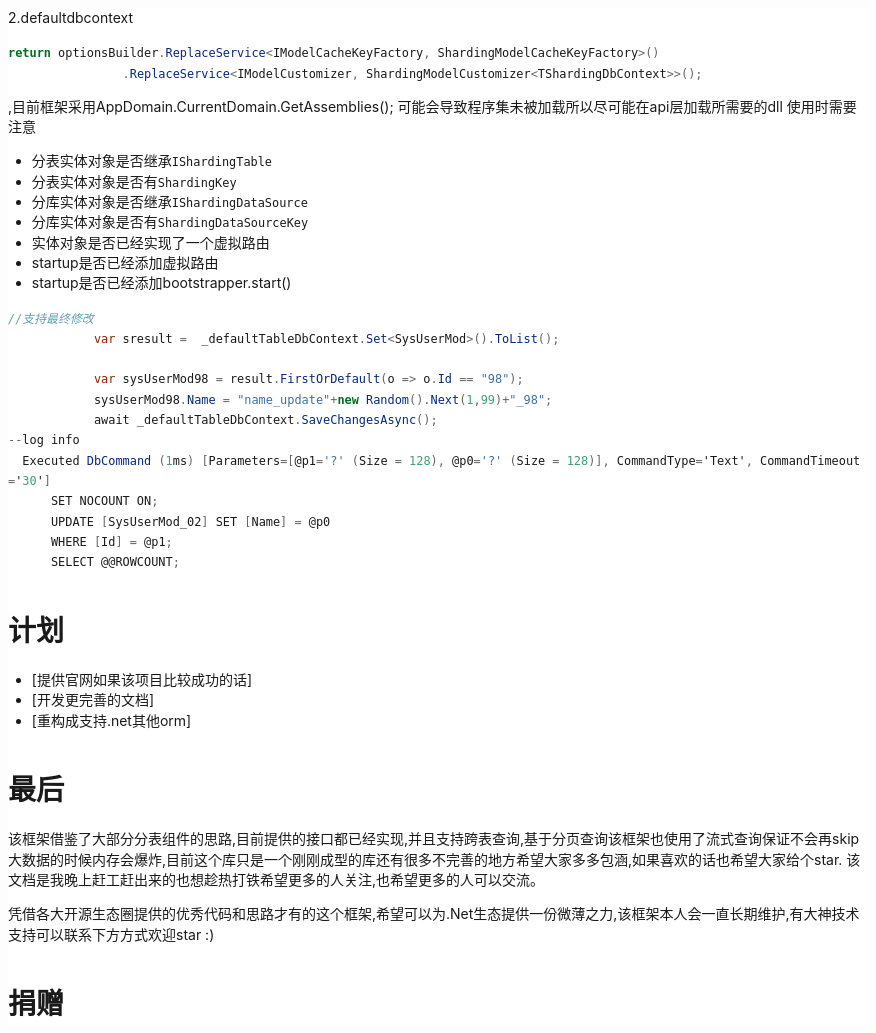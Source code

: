 2.defaultdbcontext
```c#
return optionsBuilder.ReplaceService<IModelCacheKeyFactory, ShardingModelCacheKeyFactory>()
                .ReplaceService<IModelCustomizer, ShardingModelCustomizer<TShardingDbContext>>();

```
,目前框架采用AppDomain.CurrentDomain.GetAssemblies();
可能会导致程序集未被加载所以尽可能在api层加载所需要的dll
使用时需要注意
- 分表实体对象是否继承`IShardingTable`
- 分表实体对象是否有`ShardingKey`
- 分库实体对象是否继承`IShardingDataSource`
- 分库实体对象是否有`ShardingDataSourceKey`
- 实体对象是否已经实现了一个虚拟路由
- startup是否已经添加虚拟路由
- startup是否已经添加bootstrapper.start()

```c#
//支持最终修改
            var sresult =  _defaultTableDbContext.Set<SysUserMod>().ToList();

            var sysUserMod98 = result.FirstOrDefault(o => o.Id == "98");
            sysUserMod98.Name = "name_update"+new Random().Next(1,99)+"_98";
            await _defaultTableDbContext.SaveChangesAsync();
--log info
  Executed DbCommand (1ms) [Parameters=[@p1='?' (Size = 128), @p0='?' (Size = 128)], CommandType='Text', CommandTimeout='30']
      SET NOCOUNT ON;
      UPDATE [SysUserMod_02] SET [Name] = @p0
      WHERE [Id] = @p1;
      SELECT @@ROWCOUNT;
```


# 计划
- [提供官网如果该项目比较成功的话]
- [开发更完善的文档]
- [重构成支持.net其他orm]

# 最后
该框架借鉴了大部分分表组件的思路,目前提供的接口都已经实现,并且支持跨表查询,基于分页查询该框架也使用了流式查询保证不会再skip大数据的时候内存会爆炸,目前这个库只是一个刚刚成型的库还有很多不完善的地方希望大家多多包涵,如果喜欢的话也希望大家给个star.
该文档是我晚上赶工赶出来的也想趁热打铁希望更多的人关注,也希望更多的人可以交流。

凭借各大开源生态圈提供的优秀代码和思路才有的这个框架,希望可以为.Net生态提供一份微薄之力,该框架本人会一直长期维护,有大神技术支持可以联系下方方式欢迎star :)

# 捐赠